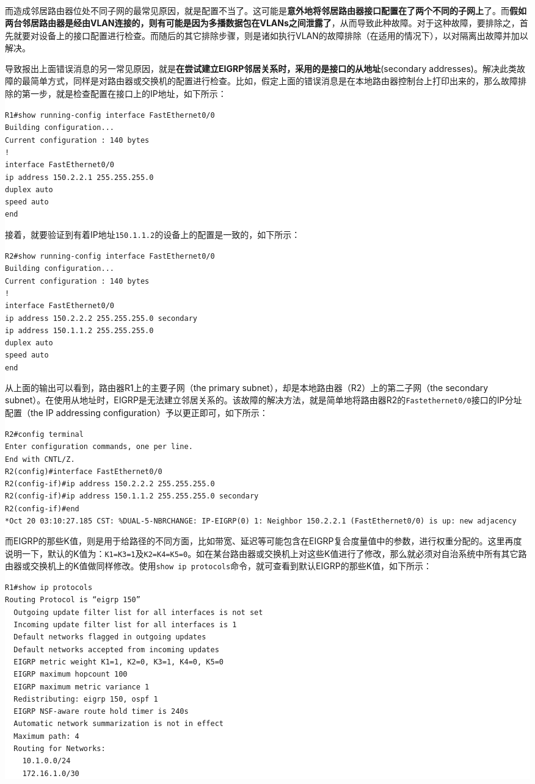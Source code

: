 而造成邻居路由器位处不同子网的最常见原因，就是配置不当了。这可能是**意外地将邻居路由器接口配置在了两个不同的子网上**了。而**假如两台邻居路由器是经由VLAN连接的，则有可能是因为多播数据包在VLANs之间泄露了**，从而导致此种故障。对于这种故障，要排除之，首先就要对设备上的接口配置进行检查。而随后的其它排除步骤，则是诸如执行VLAN的故障排除（在适用的情况下），以对隔离出故障并加以解决。

导致报出上面错误消息的另一常见原因，就是**在尝试建立EIGRP邻居关系时，采用的是接口的从地址**(secondary addresses)。解决此类故障的最简单方式，同样是对路由器或交换机的配置进行检查。比如，假定上面的错误消息是在本地路由器控制台上打印出来的，那么故障排除的第一步，就是检查配置在接口上的IP地址，如下所示：

```
R1#show running-config interface FastEthernet0/0
Building configuration...
Current configuration : 140 bytes
!
interface FastEthernet0/0
ip address 150.2.2.1 255.255.255.0
duplex auto
speed auto
end
```

接着，就要验证到有着IP地址`150.1.1.2`的设备上的配置是一致的，如下所示：

```
R2#show running-config interface FastEthernet0/0
Building configuration...
Current configuration : 140 bytes
!
interface FastEthernet0/0
ip address 150.2.2.2 255.255.255.0 secondary
ip address 150.1.1.2 255.255.255.0
duplex auto
speed auto
end
```

从上面的输出可以看到，路由器R1上的主要子网（the primary subnet），却是本地路由器（R2）上的第二子网（the secondary subnet）。在使用从地址时，EIGRP是无法建立邻居关系的。该故障的解决方法，就是简单地将路由器R2的`Fastethernet0/0`接口的IP分址配置（the IP addressing configuration）予以更正即可，如下所示：

```
R2#config terminal
Enter configuration commands, one per line.
End with CNTL/Z.
R2(config)#interface FastEthernet0/0
R2(config-if)#ip address 150.2.2.2 255.255.255.0
R2(config-if)#ip address 150.1.1.2 255.255.255.0 secondary
R2(config-if)#end
*Oct 20 03:10:27.185 CST: %DUAL-5-NBRCHANGE: IP-EIGRP(0) 1: Neighbor 150.2.2.1 (FastEthernet0/0) is up: new adjacency
```

而EIGRP的那些K值，则是用于给路径的不同方面，比如带宽、延迟等可能包含在EIGRP复合度量值中的参数，进行权重分配的。这里再度说明一下，默认的K值为：`K1=K3=1`及`K2=K4=K5=0`。如在某台路由器或交换机上对这些K值进行了修改，那么就必须对自治系统中所有其它路由器或交换机上的K值做同样修改。使用`show ip protocols`命令，就可查看到默认EIGRP的那些K值，如下所示：

```
R1#show ip protocols
Routing Protocol is “eigrp 150”
  Outgoing update filter list for all interfaces is not set
  Incoming update filter list for all interfaces is 1
  Default networks flagged in outgoing updates
  Default networks accepted from incoming updates
  EIGRP metric weight K1=1, K2=0, K3=1, K4=0, K5=0
  EIGRP maximum hopcount 100
  EIGRP maximum metric variance 1
  Redistributing: eigrp 150, ospf 1
  EIGRP NSF-aware route hold timer is 240s
  Automatic network summarization is not in effect
  Maximum path: 4
  Routing for Networks:
    10.1.0.0/24
    172.16.1.0/30
```